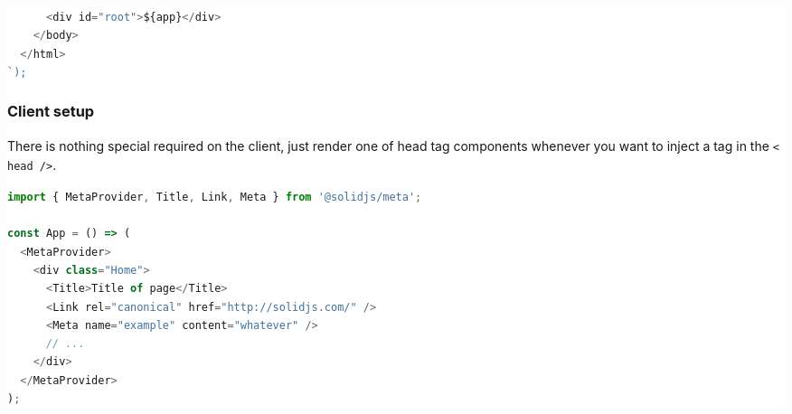 ```js
      <div id="root">${app}</div>
    </body>
  </html>
`);
```

### Client setup

There is nothing special required on the client, just render one of head tag components whenever you want to inject a tag in the `<head />`.

```js
import { MetaProvider, Title, Link, Meta } from '@solidjs/meta';

const App = () => (
  <MetaProvider>
    <div class="Home">
      <Title>Title of page</Title>
      <Link rel="canonical" href="http://solidjs.com/" />
      <Meta name="example" content="whatever" />
      // ...
    </div>
  </MetaProvider>
);
```
